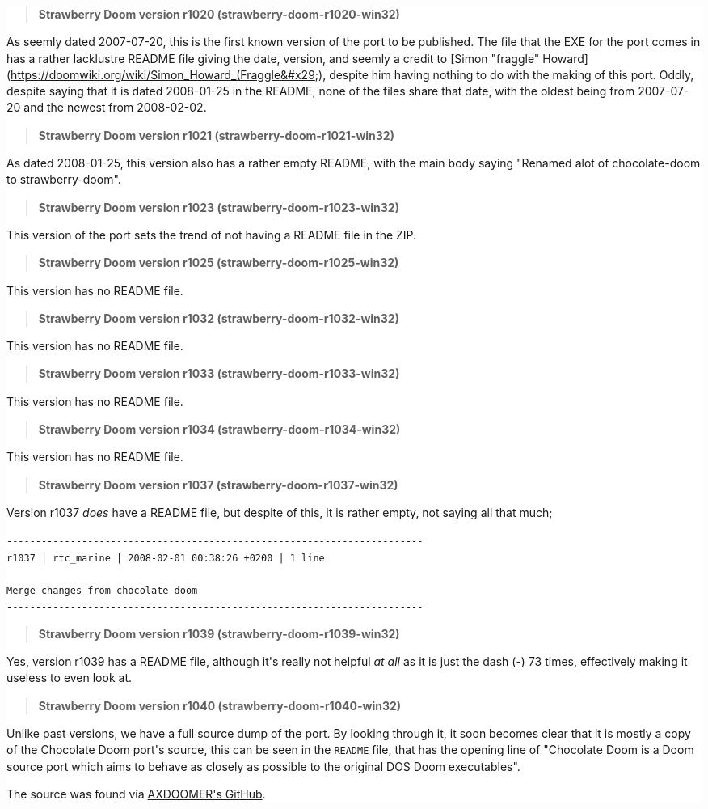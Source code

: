 > **Strawberry Doom version r1020 (strawberry-doom-r1020-win32)**

As seemly dated 2007-07-20, this is the first known version of the port to be published. The file that the EXE for the port comes in has a rather lacklustre README file giving the date, version, and seemly a credit to [Simon "fraggle" Howard](https://doomwiki.org/wiki/Simon_Howard_(Fraggle&#x29;), despite him having nothing to do with the making of this port. Oddly, despite saying that it is dated 2008-01-25 in the README, none of the files share that date, with the oldest being from 2007-07-20 and the newest from 2008-02-02.

> **Strawberry Doom version r1021 (strawberry-doom-r1021-win32)**

As dated 2008-01-25, this version also has a rather empty README, with the main body saying "Renamed alot of chocolate-doom to strawberry-doom".

> **Strawberry Doom version r1023 (strawberry-doom-r1023-win32)**

This version of the port sets the trend of not having a README file in the ZIP.

> **Strawberry Doom version r1025 (strawberry-doom-r1025-win32)**

This version has no README file.

> **Strawberry Doom version r1032 (strawberry-doom-r1032-win32)**

This version has no README file.

> **Strawberry Doom version r1033 (strawberry-doom-r1033-win32)**

This version has no README file.

> **Strawberry Doom version r1034 (strawberry-doom-r1034-win32)**

This version has no README file.

> **Strawberry Doom version r1037 (strawberry-doom-r1037-win32)**

Version r1037 _does_ have a README file, but despite of this, it is rather empty, not saying all that much;

```
------------------------------------------------------------------------
r1037 | rtc_marine | 2008-02-01 00:38:26 +0200 | 1 line

Merge changes from chocolate-doom
------------------------------------------------------------------------
```

> **Strawberry Doom version r1039 (strawberry-doom-r1039-win32)**

Yes, version r1039 has a README file, although it's really not helpful _at all_ as it is just the dash (-) 73 times, effectively making it useless to even look at.

> **Strawberry Doom version r1040 (strawberry-doom-r1040-win32)**

Unlike past versions, we have a full source dump of the port. By looking through it, it soon becomes clear that it is mostly a copy of the Chocolate Doom port's source, this can be seen in the `README` file, that has the opening line of "Chocolate Doom is a Doom source port which aims to behave as closely as possible to the original DOS Doom executables".

The source was found via [AXDOOMER's GitHub](https://github.com/AXDOOMER/strawberry-doom/releases/tag/r1040).
